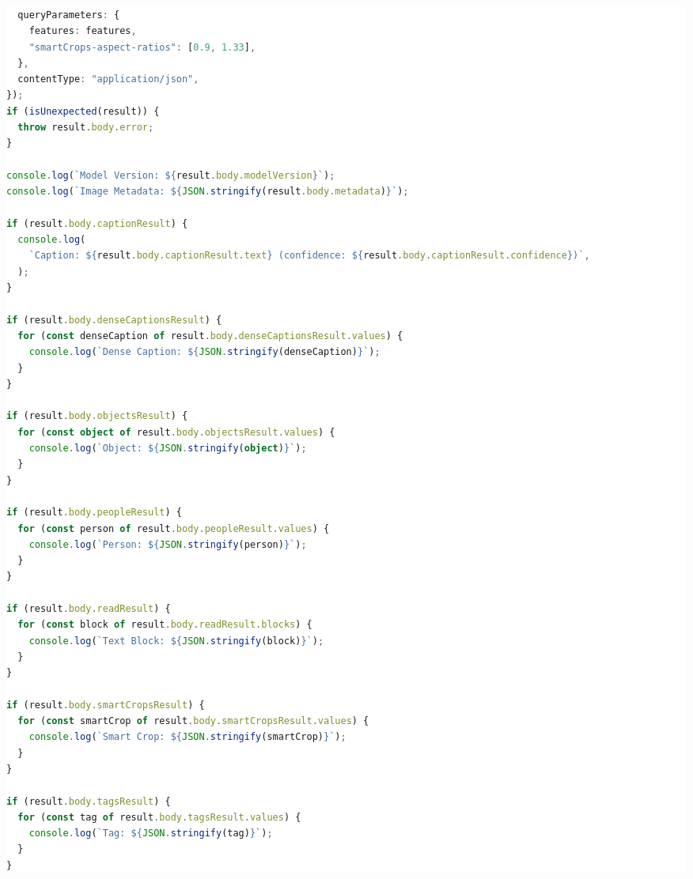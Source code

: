 ```ts snippet:ReadmeSampleAnalyzeImageFromUrl
  queryParameters: {
    features: features,
    "smartCrops-aspect-ratios": [0.9, 1.33],
  },
  contentType: "application/json",
});
if (isUnexpected(result)) {
  throw result.body.error;
}

console.log(`Model Version: ${result.body.modelVersion}`);
console.log(`Image Metadata: ${JSON.stringify(result.body.metadata)}`);

if (result.body.captionResult) {
  console.log(
    `Caption: ${result.body.captionResult.text} (confidence: ${result.body.captionResult.confidence})`,
  );
}

if (result.body.denseCaptionsResult) {
  for (const denseCaption of result.body.denseCaptionsResult.values) {
    console.log(`Dense Caption: ${JSON.stringify(denseCaption)}`);
  }
}

if (result.body.objectsResult) {
  for (const object of result.body.objectsResult.values) {
    console.log(`Object: ${JSON.stringify(object)}`);
  }
}

if (result.body.peopleResult) {
  for (const person of result.body.peopleResult.values) {
    console.log(`Person: ${JSON.stringify(person)}`);
  }
}

if (result.body.readResult) {
  for (const block of result.body.readResult.blocks) {
    console.log(`Text Block: ${JSON.stringify(block)}`);
  }
}

if (result.body.smartCropsResult) {
  for (const smartCrop of result.body.smartCropsResult.values) {
    console.log(`Smart Crop: ${JSON.stringify(smartCrop)}`);
  }
}

if (result.body.tagsResult) {
  for (const tag of result.body.tagsResult.values) {
    console.log(`Tag: ${JSON.stringify(tag)}`);
  }
}
```


[image_analysis_overview]: https://learn.microsoft.com/azure/ai-services/computer-vision/overview-image-analysis?tabs=4-0
[image_analysis_concepts]: https://learn.microsoft.com/azure/ai-services/computer-vision/concept-tag-images-40
[vision_studio]: https://aka.ms/vision-studio/image-analysis
[azure_identity]: https://learn.microsoft.com/javascript/api/overview/azure/identity-readme
[azure_identity_dac]: https://learn.microsoft.com/javascript/api/@azure/identity/defaultazurecredential